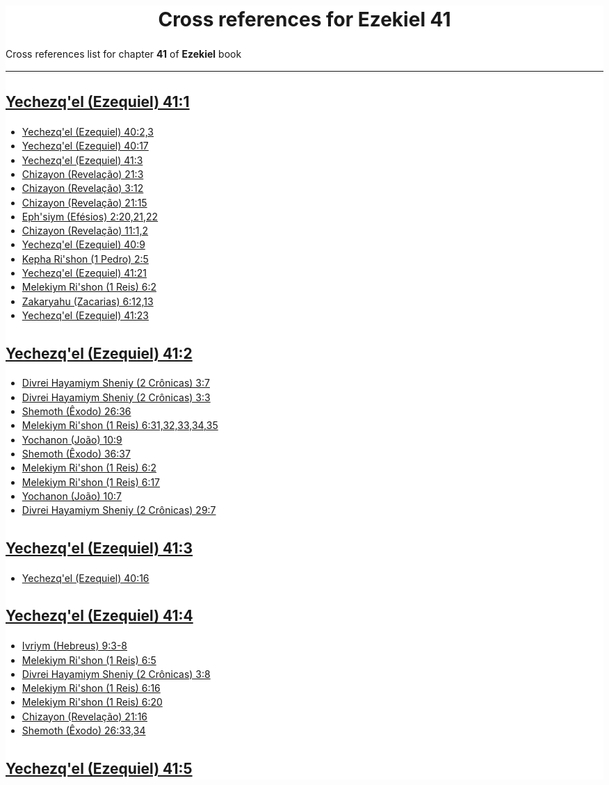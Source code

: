 <div align="center">

# Cross references for **Ezekiel 41**
</div>

Cross references list for chapter **41** of **Ezekiel** book

---

<h2 id="1"><a href="https://bible.ozzuu.com/pt_yah/Eze/41#1" target="_blank">Yechezq'el (Ezequiel) 41:1</a></h2>

- [Yechezq'el (Ezequiel) 40:2,3](https://bible.ozzuu.com/pt_yah/Eze/40#2)
- [Yechezq'el (Ezequiel) 40:17](https://bible.ozzuu.com/pt_yah/Eze/40#17)
- [Yechezq'el (Ezequiel) 41:3](https://bible.ozzuu.com/pt_yah/Eze/41#3)
- [Chizayon (Revelação) 21:3](https://bible.ozzuu.com/pt_yah/Rev/21#3)
- [Chizayon (Revelação) 3:12](https://bible.ozzuu.com/pt_yah/Rev/3#12)
- [Chizayon (Revelação) 21:15](https://bible.ozzuu.com/pt_yah/Rev/21#15)
- [Eph'siym (Efésios) 2:20,21,22](https://bible.ozzuu.com/pt_yah/Eph/2#20)
- [Chizayon (Revelação) 11:1,2](https://bible.ozzuu.com/pt_yah/Rev/11#1)
- [Yechezq'el (Ezequiel) 40:9](https://bible.ozzuu.com/pt_yah/Eze/40#9)
- [Kepha Ri'shon (1 Pedro) 2:5](https://bible.ozzuu.com/pt_yah/1Pe/2#5)
- [Yechezq'el (Ezequiel) 41:21](https://bible.ozzuu.com/pt_yah/Eze/41#21)
- [Melekiym Ri'shon (1 Reis) 6:2](https://bible.ozzuu.com/pt_yah/1Ki/6#2)
- [Zakaryahu (Zacarias) 6:12,13](https://bible.ozzuu.com/pt_yah/Zec/6#12)
- [Yechezq'el (Ezequiel) 41:23](https://bible.ozzuu.com/pt_yah/Eze/41#23)
<h2 id="2"><a href="https://bible.ozzuu.com/pt_yah/Eze/41#2" target="_blank">Yechezq'el (Ezequiel) 41:2</a></h2>

- [Divrei Hayamiym Sheniy (2 Crônicas) 3:7](https://bible.ozzuu.com/pt_yah/2Ch/3#7)
- [Divrei Hayamiym Sheniy (2 Crônicas) 3:3](https://bible.ozzuu.com/pt_yah/2Ch/3#3)
- [Shemoth (Êxodo) 26:36](https://bible.ozzuu.com/pt_yah/Exo/26#36)
- [Melekiym Ri'shon (1 Reis) 6:31,32,33,34,35](https://bible.ozzuu.com/pt_yah/1Ki/6#31)
- [Yochanon (João) 10:9](https://bible.ozzuu.com/pt_yah/Joh/10#9)
- [Shemoth (Êxodo) 36:37](https://bible.ozzuu.com/pt_yah/Exo/36#37)
- [Melekiym Ri'shon (1 Reis) 6:2](https://bible.ozzuu.com/pt_yah/1Ki/6#2)
- [Melekiym Ri'shon (1 Reis) 6:17](https://bible.ozzuu.com/pt_yah/1Ki/6#17)
- [Yochanon (João) 10:7](https://bible.ozzuu.com/pt_yah/Joh/10#7)
- [Divrei Hayamiym Sheniy (2 Crônicas) 29:7](https://bible.ozzuu.com/pt_yah/2Ch/29#7)
<h2 id="3"><a href="https://bible.ozzuu.com/pt_yah/Eze/41#3" target="_blank">Yechezq'el (Ezequiel) 41:3</a></h2>

- [Yechezq'el (Ezequiel) 40:16](https://bible.ozzuu.com/pt_yah/Eze/40#16)
<h2 id="4"><a href="https://bible.ozzuu.com/pt_yah/Eze/41#4" target="_blank">Yechezq'el (Ezequiel) 41:4</a></h2>

- [Ivriym (Hebreus) 9:3-8](https://bible.ozzuu.com/pt_yah/Heb/9#3)
- [Melekiym Ri'shon (1 Reis) 6:5](https://bible.ozzuu.com/pt_yah/1Ki/6#5)
- [Divrei Hayamiym Sheniy (2 Crônicas) 3:8](https://bible.ozzuu.com/pt_yah/2Ch/3#8)
- [Melekiym Ri'shon (1 Reis) 6:16](https://bible.ozzuu.com/pt_yah/1Ki/6#16)
- [Melekiym Ri'shon (1 Reis) 6:20](https://bible.ozzuu.com/pt_yah/1Ki/6#20)
- [Chizayon (Revelação) 21:16](https://bible.ozzuu.com/pt_yah/Rev/21#16)
- [Shemoth (Êxodo) 26:33,34](https://bible.ozzuu.com/pt_yah/Exo/26#33)
<h2 id="5"><a href="https://bible.ozzuu.com/pt_yah/Eze/41#5" target="_blank">Yechezq'el (Ezequiel) 41:5</a></h2>
